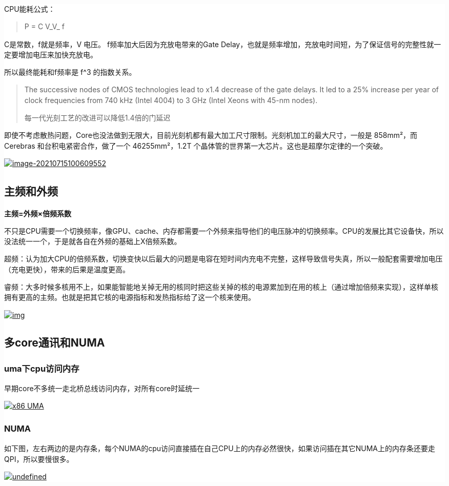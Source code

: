 CPU能耗公式：

> P = C V_V_ f

C是常数，f就是频率，V 电压。 f频率加大后因为充放电带来的Gate Delay，也就是频率增加，充放电时间短，为了保证信号的完整性就一定要增加电压来加快充放电。

所以最终能耗和f频率是 f^3 的指数关系。

> The successive nodes of CMOS technologies lead to x1.4 decrease of the gate delays. It led to a 25% increase per year of clock frequencies from 740 kHz (Intel 4004) to 3 GHz (Intel Xeons with 45-nm nodes).
> 
> 每一代光刻工艺的改进可以降低1.4倍的门延迟

即使不考虑散热问题，Core也没法做到无限大，目前光刻机都有最大加工尺寸限制。光刻机加工的最大尺寸，一般是 858mm²，而 Cerebras 和台积电紧密合作，做了一个 46255mm²，1.2T 个晶体管的世界第一大芯片。这也是超摩尔定律的一个突破。

[![image-20210715100609552](https://plantegg.github.io/images/951413iMgBlog/image-20210715100609552.png)](https://plantegg.github.io/images/951413iMgBlog/image-20210715100609552.png)

## [](https://plantegg.github.io/2021/06/01/CPU%E7%9A%84%E5%88%B6%E9%80%A0%E5%92%8C%E6%A6%82%E5%BF%B5/#%E4%B8%BB%E9%A2%91%E5%92%8C%E5%A4%96%E9%A2%91 "主频和外频")主频和外频

**主频=外频×倍频系数**

不只是CPU需要一个切换频率，像GPU、cache、内存都需要一个外频来指导他们的电压脉冲的切换频率。CPU的发展比其它设备快，所以没法统一一个，于是就各自在外频的基础上X倍频系数。

超频：认为加大CPU的倍频系数，切换变快以后最大的问题是电容在短时间内充电不完整，这样导致信号失真，所以一般配套需要增加电压（充电更快），带来的后果是温度更高。

睿频：大多时候多核用不上，如果能智能地关掉无用的核同时把这些关掉的核的电源累加到在用的核上（通过增加倍频来实现），这样单核拥有更高的主频。也就是把其它核的电源指标和发热指标给了这一个核来使用。

[![img](https://plantegg.github.io/images/951413iMgBlog/1000.jpeg)](https://plantegg.github.io/images/951413iMgBlog/1000.jpeg)

## [](https://plantegg.github.io/2021/06/01/CPU%E7%9A%84%E5%88%B6%E9%80%A0%E5%92%8C%E6%A6%82%E5%BF%B5/#%E5%A4%9Acore%E9%80%9A%E8%AE%AF%E5%92%8CNUMA "多core通讯和NUMA")多core通讯和NUMA

### [](https://plantegg.github.io/2021/06/01/CPU%E7%9A%84%E5%88%B6%E9%80%A0%E5%92%8C%E6%A6%82%E5%BF%B5/#uma%E4%B8%8Bcpu%E8%AE%BF%E9%97%AE%E5%86%85%E5%AD%98 "uma下cpu访问内存")uma下cpu访问内存

早期core不多统一走北桥总线访问内存，对所有core时延统一

[![x86 UMA](https://plantegg.github.io/images/951413iMgBlog/numa-fsb-3.png)](https://plantegg.github.io/images/951413iMgBlog/numa-fsb-3.png)

### [](https://plantegg.github.io/2021/06/01/CPU%E7%9A%84%E5%88%B6%E9%80%A0%E5%92%8C%E6%A6%82%E5%BF%B5/#NUMA "NUMA")NUMA

如下图，左右两边的是内存条，每个NUMA的cpu访问直接插在自己CPU上的内存必然很快，如果访问插在其它NUMA上的内存条还要走QPI，所以要慢很多。

[![undefined](https://plantegg.github.io/images/951413iMgBlog/1620954546311-096702b9-9929-4f47-8811-dc4d08829f31.png)](https://plantegg.github.io/images/951413iMgBlog/1620954546311-096702b9-9929-4f47-8811-dc4d08829f31.png)
